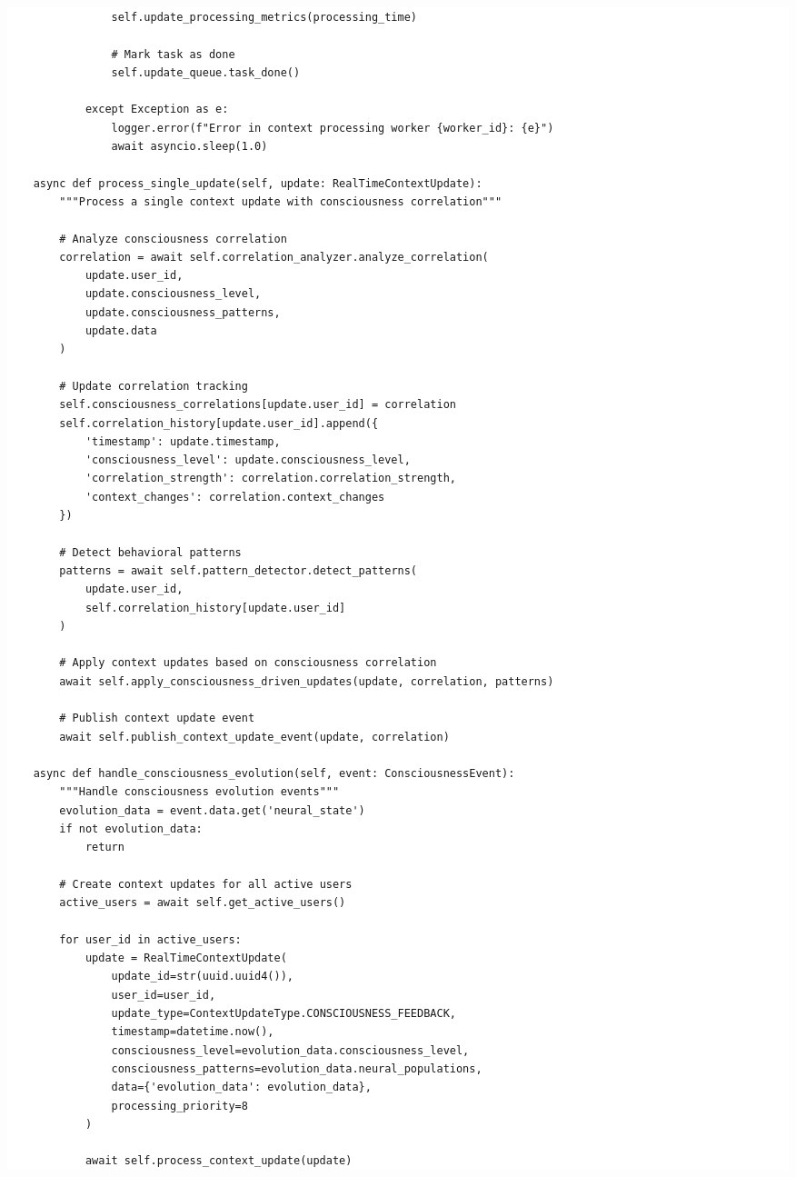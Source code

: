 ```text
                self.update_processing_metrics(processing_time)

                # Mark task as done
                self.update_queue.task_done()

            except Exception as e:
                logger.error(f"Error in context processing worker {worker_id}: {e}")
                await asyncio.sleep(1.0)

    async def process_single_update(self, update: RealTimeContextUpdate):
        """Process a single context update with consciousness correlation"""

        # Analyze consciousness correlation
        correlation = await self.correlation_analyzer.analyze_correlation(
            update.user_id,
            update.consciousness_level,
            update.consciousness_patterns,
            update.data
        )

        # Update correlation tracking
        self.consciousness_correlations[update.user_id] = correlation
        self.correlation_history[update.user_id].append({
            'timestamp': update.timestamp,
            'consciousness_level': update.consciousness_level,
            'correlation_strength': correlation.correlation_strength,
            'context_changes': correlation.context_changes
        })

        # Detect behavioral patterns
        patterns = await self.pattern_detector.detect_patterns(
            update.user_id,
            self.correlation_history[update.user_id]
        )

        # Apply context updates based on consciousness correlation
        await self.apply_consciousness_driven_updates(update, correlation, patterns)

        # Publish context update event
        await self.publish_context_update_event(update, correlation)

    async def handle_consciousness_evolution(self, event: ConsciousnessEvent):
        """Handle consciousness evolution events"""
        evolution_data = event.data.get('neural_state')
        if not evolution_data:
            return

        # Create context updates for all active users
        active_users = await self.get_active_users()

        for user_id in active_users:
            update = RealTimeContextUpdate(
                update_id=str(uuid.uuid4()),
                user_id=user_id,
                update_type=ContextUpdateType.CONSCIOUSNESS_FEEDBACK,
                timestamp=datetime.now(),
                consciousness_level=evolution_data.consciousness_level,
                consciousness_patterns=evolution_data.neural_populations,
                data={'evolution_data': evolution_data},
                processing_priority=8
            )

            await self.process_context_update(update)
```